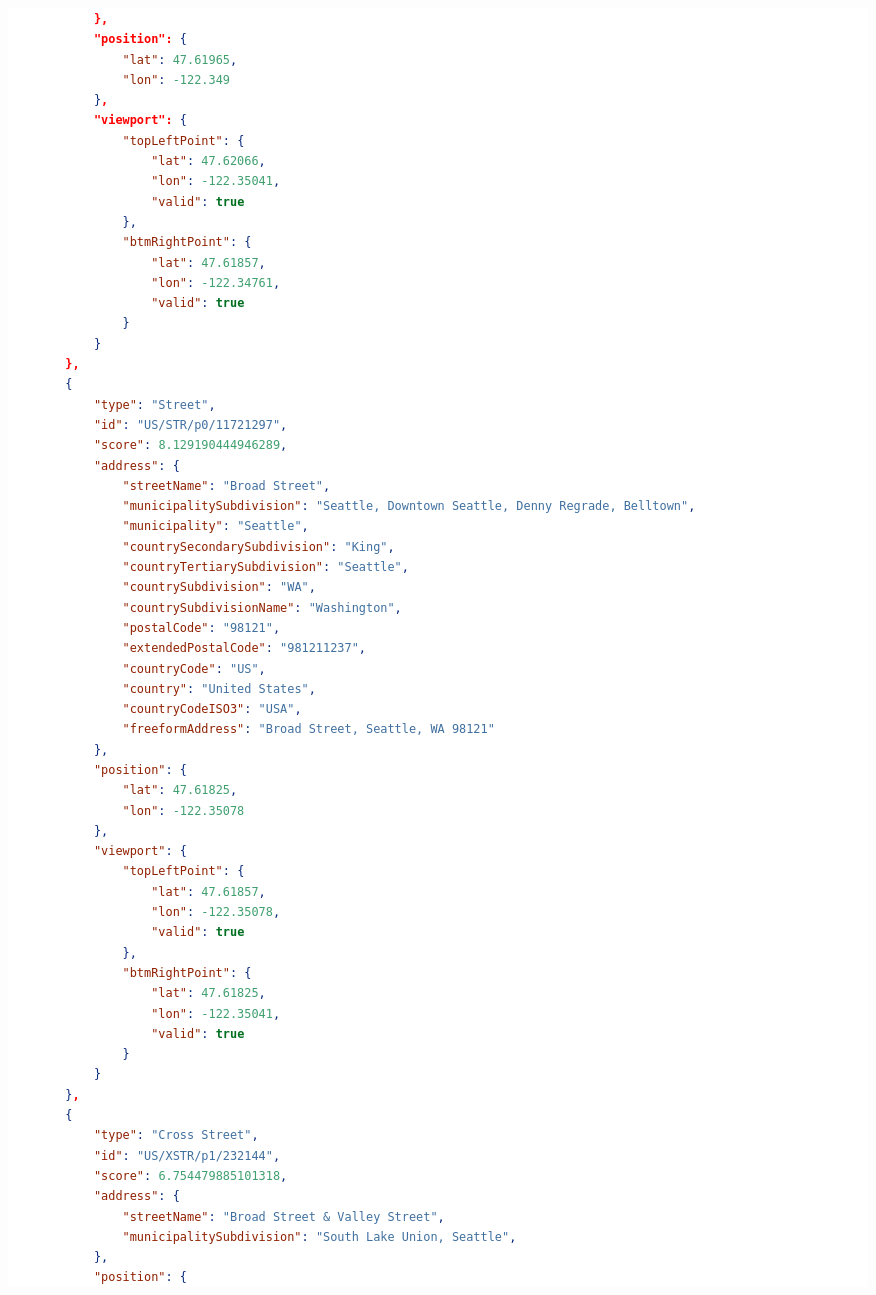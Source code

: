 ```JSON
            },
            "position": {
                "lat": 47.61965,
                "lon": -122.349
            },
            "viewport": {
                "topLeftPoint": {
                    "lat": 47.62066,
                    "lon": -122.35041,
                    "valid": true
                },
                "btmRightPoint": {
                    "lat": 47.61857,
                    "lon": -122.34761,
                    "valid": true
                }
            }
        },
        {
            "type": "Street",
            "id": "US/STR/p0/11721297",
            "score": 8.129190444946289,
            "address": {
                "streetName": "Broad Street",
                "municipalitySubdivision": "Seattle, Downtown Seattle, Denny Regrade, Belltown",
                "municipality": "Seattle",
                "countrySecondarySubdivision": "King",
                "countryTertiarySubdivision": "Seattle",
                "countrySubdivision": "WA",
                "countrySubdivisionName": "Washington",
                "postalCode": "98121",
                "extendedPostalCode": "981211237",
                "countryCode": "US",
                "country": "United States",
                "countryCodeISO3": "USA",
                "freeformAddress": "Broad Street, Seattle, WA 98121"
            },
            "position": {
                "lat": 47.61825,
                "lon": -122.35078
            },
            "viewport": {
                "topLeftPoint": {
                    "lat": 47.61857,
                    "lon": -122.35078,
                    "valid": true
                },
                "btmRightPoint": {
                    "lat": 47.61825,
                    "lon": -122.35041,
                    "valid": true
                }
            }
        },
        {
            "type": "Cross Street",
            "id": "US/XSTR/p1/232144",
            "score": 6.754479885101318,
            "address": {
                "streetName": "Broad Street & Valley Street",
                "municipalitySubdivision": "South Lake Union, Seattle",
            },
            "position": {
```